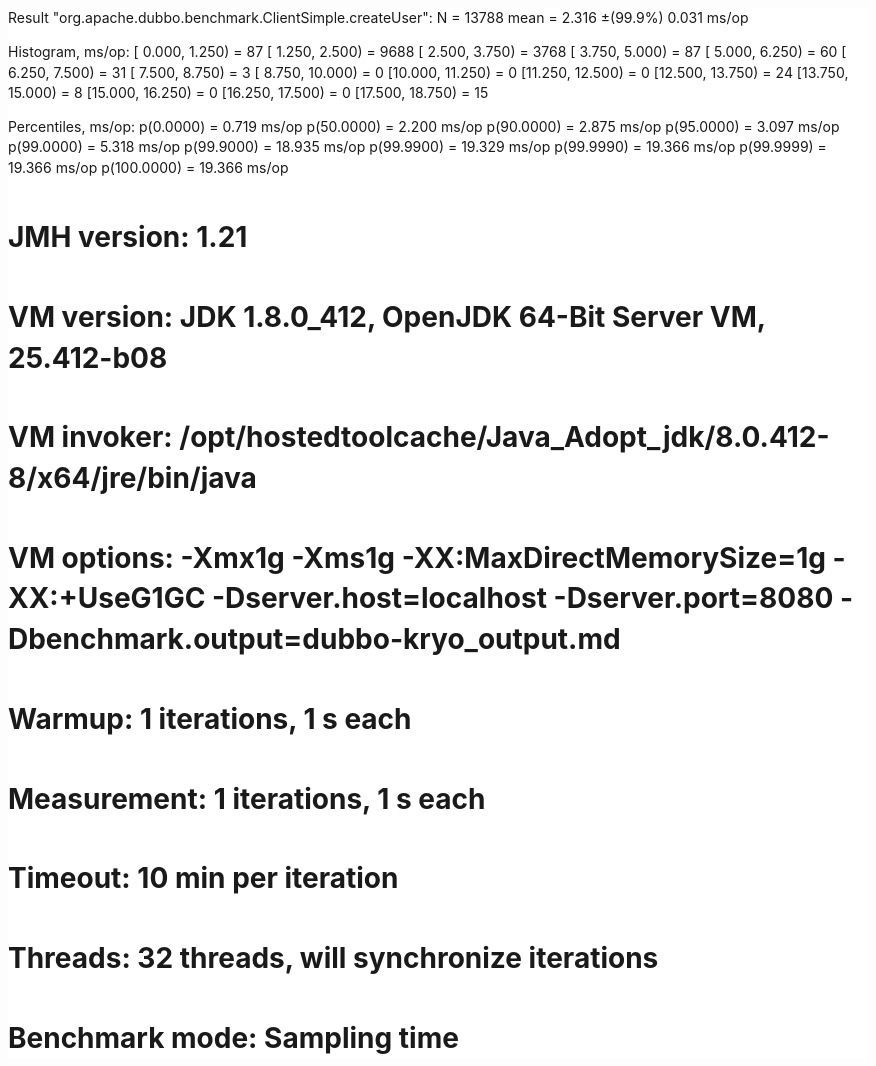 

Result "org.apache.dubbo.benchmark.ClientSimple.createUser":
  N = 13788
  mean =      2.316 ±(99.9%) 0.031 ms/op

  Histogram, ms/op:
    [ 0.000,  1.250) = 87 
    [ 1.250,  2.500) = 9688 
    [ 2.500,  3.750) = 3768 
    [ 3.750,  5.000) = 87 
    [ 5.000,  6.250) = 60 
    [ 6.250,  7.500) = 31 
    [ 7.500,  8.750) = 3 
    [ 8.750, 10.000) = 0 
    [10.000, 11.250) = 0 
    [11.250, 12.500) = 0 
    [12.500, 13.750) = 24 
    [13.750, 15.000) = 8 
    [15.000, 16.250) = 0 
    [16.250, 17.500) = 0 
    [17.500, 18.750) = 15 

  Percentiles, ms/op:
      p(0.0000) =      0.719 ms/op
     p(50.0000) =      2.200 ms/op
     p(90.0000) =      2.875 ms/op
     p(95.0000) =      3.097 ms/op
     p(99.0000) =      5.318 ms/op
     p(99.9000) =     18.935 ms/op
     p(99.9900) =     19.329 ms/op
     p(99.9990) =     19.366 ms/op
     p(99.9999) =     19.366 ms/op
    p(100.0000) =     19.366 ms/op


# JMH version: 1.21
# VM version: JDK 1.8.0_412, OpenJDK 64-Bit Server VM, 25.412-b08
# VM invoker: /opt/hostedtoolcache/Java_Adopt_jdk/8.0.412-8/x64/jre/bin/java
# VM options: -Xmx1g -Xms1g -XX:MaxDirectMemorySize=1g -XX:+UseG1GC -Dserver.host=localhost -Dserver.port=8080 -Dbenchmark.output=dubbo-kryo_output.md
# Warmup: 1 iterations, 1 s each
# Measurement: 1 iterations, 1 s each
# Timeout: 10 min per iteration
# Threads: 32 threads, will synchronize iterations
# Benchmark mode: Sampling time